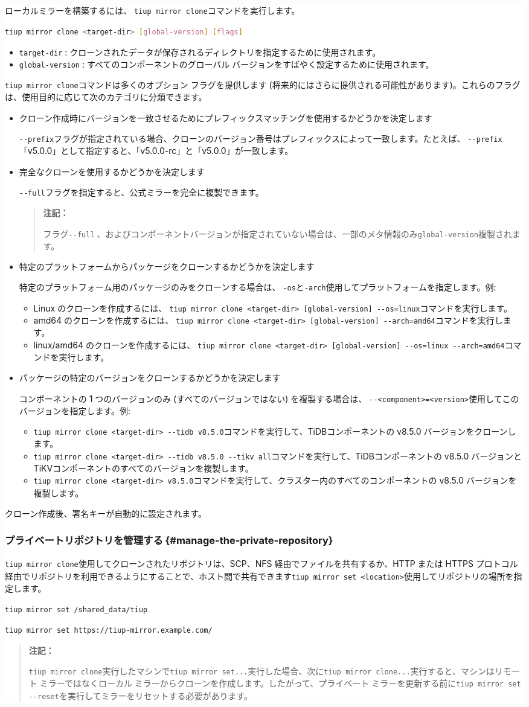 ローカルミラーを構築するには、 `tiup mirror clone`コマンドを実行します。

```bash
tiup mirror clone <target-dir> [global-version] [flags]
```

-   `target-dir` : クローンされたデータが保存されるディレクトリを指定するために使用されます。
-   `global-version` : すべてのコンポーネントのグローバル バージョンをすばやく設定するために使用されます。

`tiup mirror clone`コマンドは多くのオプション フラグを提供します (将来的にはさらに提供される可能性があります)。これらのフラグは、使用目的に応じて次のカテゴリに分類できます。

-   クローン作成時にバージョンを一致させるためにプレフィックスマッチングを使用するかどうかを決定します

    `--prefix`フラグが指定されている場合、クローンのバージョン番号はプレフィックスによって一致します。たとえば、 `--prefix` 「v5.0.0」として指定すると、「v5.0.0-rc」と「v5.0.0」が一致します。

-   完全なクローンを使用するかどうかを決定します

    `--full`フラグを指定すると、公式ミラーを完全に複製できます。

    > **注記：**
    >
    > フラグ`--full` 、およびコンポーネントバージョンが指定されていない場合は、一部のメタ情報のみ`global-version`複製されます。

-   特定のプラットフォームからパッケージをクローンするかどうかを決定します

    特定のプラットフォーム用のパッケージのみをクローンする場合は、 `-os`と`-arch`使用してプラットフォームを指定します。例:

    -   Linux のクローンを作成するには、 `tiup mirror clone <target-dir> [global-version] --os=linux`コマンドを実行します。
    -   amd64 のクローンを作成するには、 `tiup mirror clone <target-dir> [global-version] --arch=amd64`コマンドを実行します。
    -   linux/amd64 のクローンを作成するには、 `tiup mirror clone <target-dir> [global-version] --os=linux --arch=amd64`コマンドを実行します。

-   パッケージの特定のバージョンをクローンするかどうかを決定します

    コンポーネントの 1 つのバージョンのみ (すべてのバージョンではない) を複製する場合は、 `--<component>=<version>`使用してこのバージョンを指定します。例:

    -   `tiup mirror clone <target-dir> --tidb v8.5.0`コマンドを実行して、TiDBコンポーネントの v8.5.0 バージョンをクローンします。
    -   `tiup mirror clone <target-dir> --tidb v8.5.0 --tikv all`コマンドを実行して、TiDBコンポーネントの v8.5.0 バージョンと TiKVコンポーネントのすべてのバージョンを複製します。
    -   `tiup mirror clone <target-dir> v8.5.0`コマンドを実行して、クラスター内のすべてのコンポーネントの v8.5.0 バージョンを複製します。

クローン作成後、署名キーが自動的に設定されます。

### プライベートリポジトリを管理する {#manage-the-private-repository}

`tiup mirror clone`使用してクローンされたリポジトリは、SCP、NFS 経由でファイルを共有するか、HTTP または HTTPS プロトコル経由でリポジトリを利用できるようにすることで、ホスト間で共有できます`tiup mirror set <location>`使用してリポジトリの場所を指定します。

```bash
tiup mirror set /shared_data/tiup
```

```bash
tiup mirror set https://tiup-mirror.example.com/
```

> **注記：**
>
> `tiup mirror clone`実行したマシンで`tiup mirror set...`実行した場合、次に`tiup mirror clone...`実行すると、マシンはリモート ミラーではなくローカル ミラーからクローンを作成します。したがって、プライベート ミラーを更新する前に`tiup mirror set --reset`を実行してミラーをリセットする必要があります。
